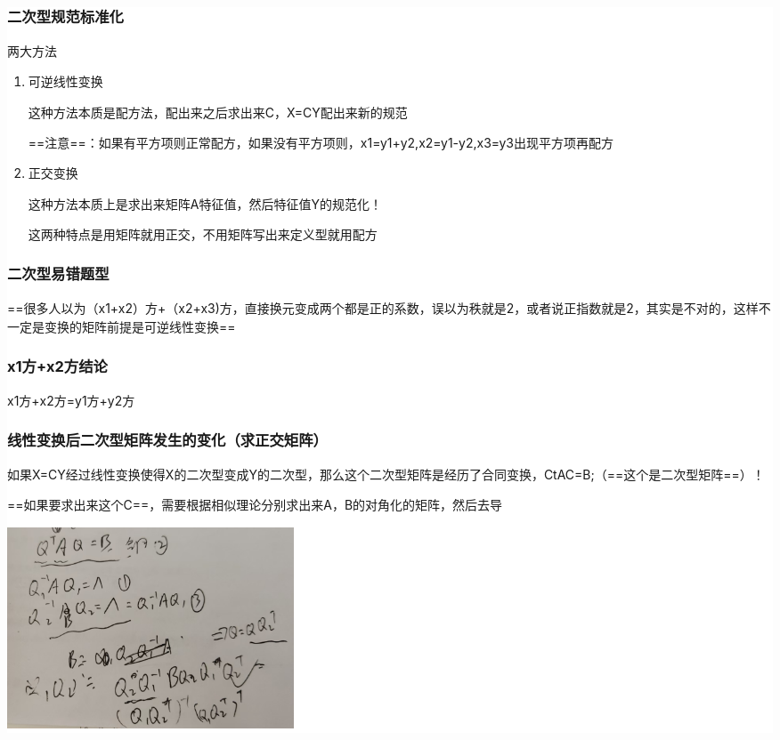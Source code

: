 ###  二次型规范标准化

两大方法

1. 可逆线性变换

   这种方法本质是配方法，配出来之后求出来C，X=CY配出来新的规范

   ==注意==：如果有平方项则正常配方，如果没有平方项则，x1=y1+y2,x2=y1-y2,x3=y3出现平方项再配方

2. 正交变换

   这种方法本质上是求出来矩阵A特征值，然后特征值Y的规范化！

   这两种特点是用矩阵就用正交，不用矩阵写出来定义型就用配方

###  二次型易错题型

==很多人以为（x1+x2）方+（x2+x3)方，直接换元变成两个都是正的系数，误以为秩就是2，或者说正指数就是2，其实是不对的，这样不一定是变换的矩阵前提是可逆线性变换==

###  x1方+x2方结论

x1方+x2方=y1方+y2方

###  线性变换后二次型矩阵发生的变化（求正交矩阵）

如果X=CY经过线性变换使得X的二次型变成Y的二次型，那么这个二次型矩阵是经历了合同变换，CtAC=B;（==这个是二次型矩阵==）！

==如果要求出来这个C==，需要根据相似理论分别求出来A，B的对角化的矩阵，然后去导

<img src="./数学笔记.assets/image-20250730114120734.png" alt="image-20250730114120734" style="zoom:33%;" />

